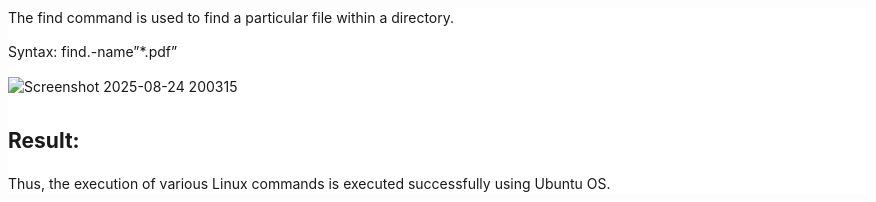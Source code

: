 The find command is used to find a particular file within a directory.

Syntax: find.-name”*.pdf”





<img width="301" height="251" alt="Screenshot 2025-08-24 200315" src="https://github.com/user-attachments/assets/a5ce3c68-58bd-4dc1-aaf6-1dbe74460cb8" />

















## Result:

Thus, the execution of various Linux commands is executed successfully using Ubuntu OS.
